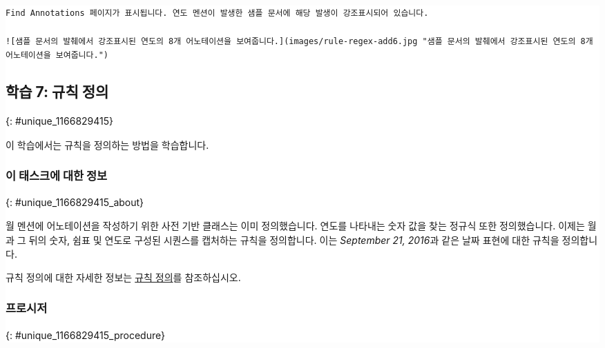     Find Annotations 페이지가 표시됩니다. 연도 멘션이 발생한 샘플 문서에 해당 발생이 강조표시되어 있습니다.

    ![샘플 문서의 발췌에서 강조표시된 연도의 8개 어노테이션을 보여줍니다.](images/rule-regex-add6.jpg "샘플 문서의 발췌에서 강조표시된 연도의 8개 어노테이션을 보여줍니다.")

## 학습 7: 규칙 정의
{: #unique_1166829415}

이 학습에서는 규칙을 정의하는 방법을 학습합니다.

### 이 태스크에 대한 정보
{: #unique_1166829415_about}

월 멘션에 어노테이션을 작성하기 위한 사전 기반 클래스는 이미 정의했습니다. 연도를 나타내는 숫자 값을 찾는 정규식 또한 정의했습니다. 이제는 월과 그 뒤의 숫자, 쉼표 및 연도로 구성된 시퀀스를 캡처하는 규칙을 정의합니다. 이는 *September 21, 2016*과 같은 날짜 표현에 대한 규칙을 정의합니다.

규칙 정의에 대한 자세한 정보는 [규칙 정의](/docs/services/watson-knowledge-studio/rule-annotator-define-rule.html)를 참조하십시오.

### 프로시저
{: #unique_1166829415_procedure}
